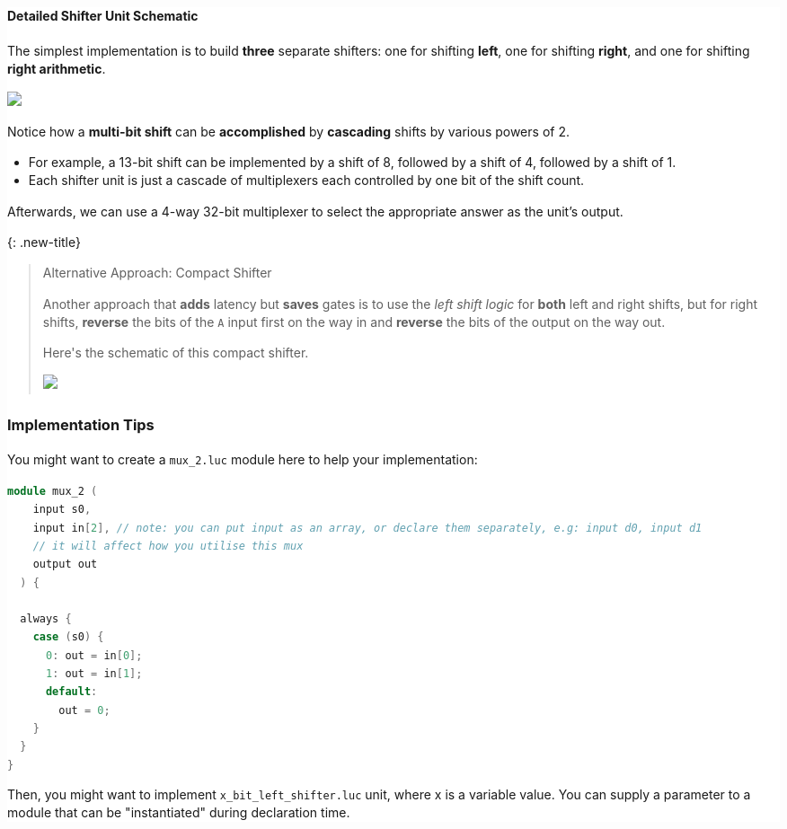 #### Detailed Shifter Unit Schematic
The simplest implementation is to build **three** separate shifters: one for shifting **left**, one for shifting **right**, and one for shifting **right arithmetic**. 

<img src="{{ site.baseurl }}/assets/contentimage/lab3-fpga/2024-50002-SHIFTER.drawio.png"  class="center_full"/>

Notice how a **multi-bit shift** can be **accomplished** by **cascading** shifts by various powers of 2.  
* For example, a 13-bit shift can be implemented by a shift of 8, followed by a shift of 4, followed by a shift of 1. 
* Each shifter unit is just a cascade of multiplexers each controlled by one bit of the shift count.  

Afterwards, we can use a 4-way 32-bit multiplexer to select the appropriate answer as the unit’s output.  

{: .new-title}
> Alternative Approach: Compact Shifter
> 
> Another approach that **adds** latency but **saves** gates is to use the *left shift logic* for **both** left and right shifts, but for right shifts, **reverse** the bits of the `A` input first on the way in and **reverse** the bits of the output on the way out.
>
> Here's the schematic of this compact shifter.
>
> <img src="{{ site.baseurl }}/assets/contentimage/lab3-fpga/2024-50002-COMPACT-SHIFTER.drawio.png"  class="center_full"/>

### Implementation Tips 

You might want to create a `mux_2.luc` module here to help your implementation:

```cpp
module mux_2 (
    input s0,
    input in[2], // note: you can put input as an array, or declare them separately, e.g: input d0, input d1
    // it will affect how you utilise this mux
    output out
  ) {

  always {
    case (s0) {
      0: out = in[0];
      1: out = in[1];
      default:
        out = 0;
    }
  }
}
```

Then, you might want to implement `x_bit_left_shifter.luc` unit, where x is a variable value. You can supply a parameter to a module that can be "instantiated" during declaration time. 
